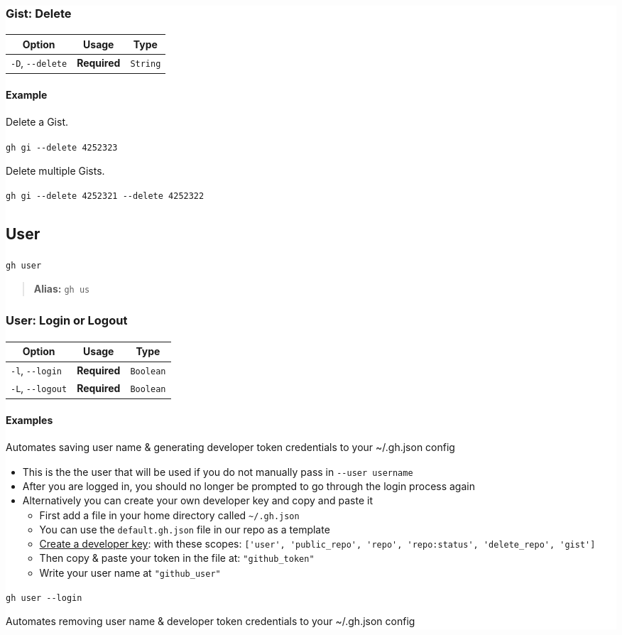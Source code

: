 ### Gist: Delete

| Option           | Usage        | Type     |
| ---------------- | ------------ | -------- |
| `-D`, `--delete` | **Required** | `String` |

#### Example

Delete a Gist.

```
gh gi --delete 4252323
```

Delete multiple Gists.

```
gh gi --delete 4252321 --delete 4252322
```

## User

```
gh user
```

> **Alias:** `gh us`

### User: Login or Logout

| Option           | Usage        | Type      |
| ---------------- | ------------ | --------- |
| `-l`, `--login`  | **Required** | `Boolean` |
| `-L`, `--logout` | **Required** | `Boolean` |

#### Examples

Automates saving user name & generating developer token credentials to your ~/.gh.json config

-   This is the the user that will be used if you do not manually pass in `--user username`
-   After you are logged in, you should no longer be prompted to go through the login process again
-   Alternatively you can create your own developer key and copy and paste it
    -   First add a file in your home directory called `~/.gh.json`
    -   You can use the `default.gh.json` file in our repo as a template
    -   [Create a developer key](https://github.com/settings/tokens/new): with these scopes: `['user', 'public_repo', 'repo', 'repo:status', 'delete_repo', 'gist']`
    -   Then copy & paste your token in the file at: `"github_token"`
    -   Write your user name at `"github_user"`

```
gh user --login
```

Automates removing user name & developer token credentials to your ~/.gh.json config
